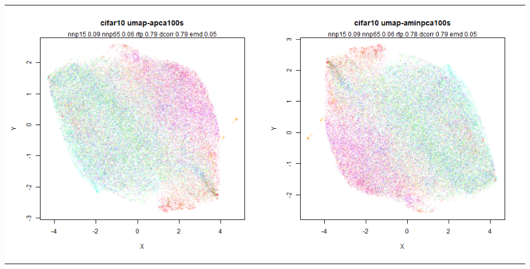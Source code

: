 |                             |                           |
:----------------------------:|:--------------------------:
![cifar10 umap-apca100s](../img/pacmap2/cifar10-umap-apca100s.png)|![cifar10 umap-aminpca100s](../img/pacmap2/cifar10-umap-aminpca100s.png)